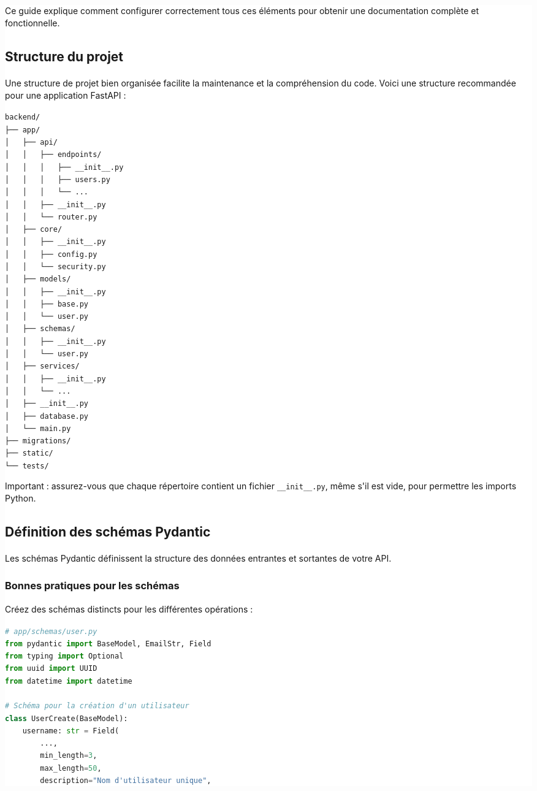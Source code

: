 Ce guide explique comment configurer correctement tous ces éléments pour obtenir une documentation complète et fonctionnelle.

## Structure du projet

Une structure de projet bien organisée facilite la maintenance et la compréhension du code. Voici une structure recommandée pour une application FastAPI :

```
backend/
├── app/
│   ├── api/
│   │   ├── endpoints/
│   │   │   ├── __init__.py
│   │   │   ├── users.py
│   │   │   └── ...
│   │   ├── __init__.py
│   │   └── router.py
│   ├── core/
│   │   ├── __init__.py
│   │   ├── config.py
│   │   └── security.py
│   ├── models/
│   │   ├── __init__.py
│   │   ├── base.py
│   │   └── user.py
│   ├── schemas/
│   │   ├── __init__.py
│   │   └── user.py
│   ├── services/
│   │   ├── __init__.py
│   │   └── ...
│   ├── __init__.py
│   ├── database.py
│   └── main.py
├── migrations/
├── static/
└── tests/
```

Important : assurez-vous que chaque répertoire contient un fichier `__init__.py`, même s'il est vide, pour permettre les imports Python.

## Définition des schémas Pydantic

Les schémas Pydantic définissent la structure des données entrantes et sortantes de votre API.

### Bonnes pratiques pour les schémas

Créez des schémas distincts pour les différentes opérations :

```python
# app/schemas/user.py
from pydantic import BaseModel, EmailStr, Field
from typing import Optional
from uuid import UUID
from datetime import datetime

# Schéma pour la création d'un utilisateur
class UserCreate(BaseModel):
    username: str = Field(
        ..., 
        min_length=3, 
        max_length=50, 
        description="Nom d'utilisateur unique", 
```